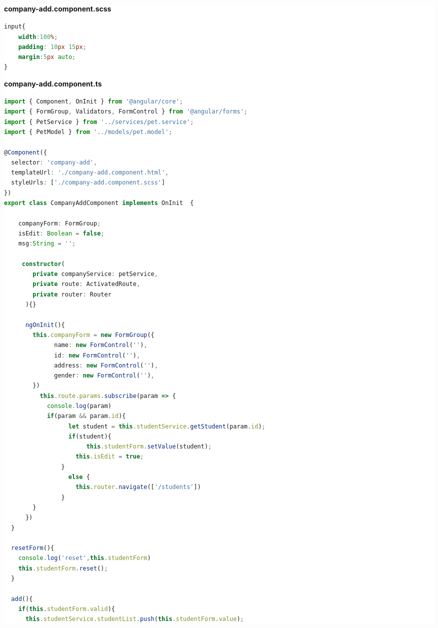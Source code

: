 **company-add.component.scss**

```css
input{
    width:100%;
    padding: 10px 15px;
    margin:5px auto;
}
```

**company-add.component.ts**

```typescript
import { Component, OnInit } from '@angular/core';
import { FormGroup, Validators, FormControl } from '@angular/forms';
import { PetService } from '../services/pet.service';
import { PetModel } from '../models/pet.model';

@Component({
  selector: 'company-add',
  templateUrl: './company-add.component.html',
  styleUrls: ['./company-add.component.scss']
})
export class CompanyAddComponent implements OnInit  {

    companyForm: FormGroup;
    isEdit: Boolean = false;
    msg:String = '';

     constructor(
        private companyService: petService,
        private route: ActivatedRoute,
        private router: Router
      ){}

      ngOnInit(){
        this.companyForm = new FormGroup({
              name: new FormControl(''),
              id: new FormControl(''),
              address: new FormControl(''),
              gender: new FormControl(''),
        })
          this.route.params.subscribe(param => {
            console.log(param)
            if(param && param.id){
                  let student = this.studentService.getStudent(param.id);
                  if(student){
                       this.studentForm.setValue(student);
                    this.isEdit = true;
                }
                  else {
                    this.router.navigate(['/students'])
                }
        }
      })
  }

  resetForm(){
    console.log('reset',this.studentForm)
    this.studentForm.reset();
  }

  add(){
    if(this.studentForm.valid){
      this.studentService.studentList.push(this.studentForm.value);
```